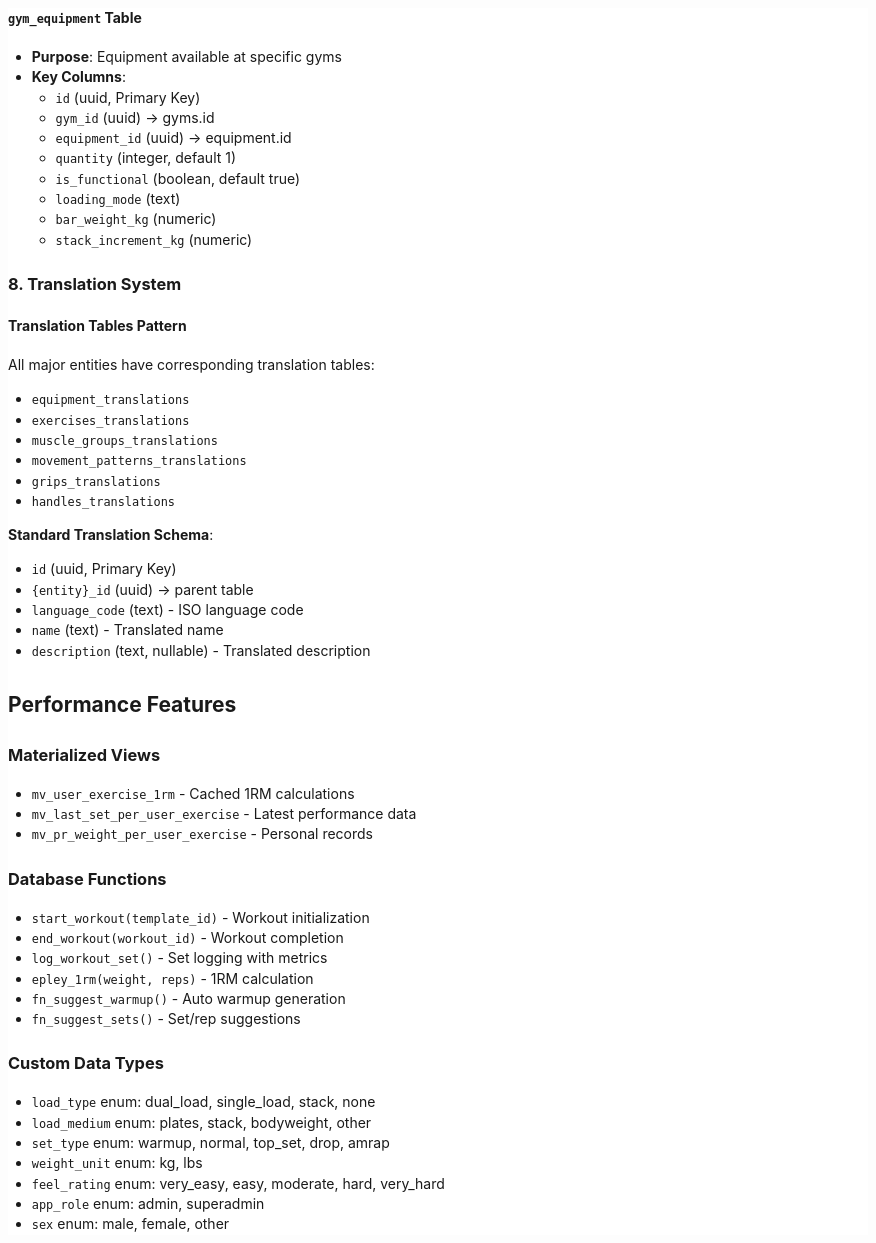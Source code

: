#### `gym_equipment` Table
- **Purpose**: Equipment available at specific gyms
- **Key Columns**:
  - `id` (uuid, Primary Key)
  - `gym_id` (uuid) → gyms.id
  - `equipment_id` (uuid) → equipment.id
  - `quantity` (integer, default 1)
  - `is_functional` (boolean, default true)
  - `loading_mode` (text)
  - `bar_weight_kg` (numeric)
  - `stack_increment_kg` (numeric)

### 8. Translation System

#### Translation Tables Pattern
All major entities have corresponding translation tables:
- `equipment_translations`
- `exercises_translations`
- `muscle_groups_translations`
- `movement_patterns_translations`
- `grips_translations`
- `handles_translations`

**Standard Translation Schema**:
- `id` (uuid, Primary Key)
- `{entity}_id` (uuid) → parent table
- `language_code` (text) - ISO language code
- `name` (text) - Translated name
- `description` (text, nullable) - Translated description

## Performance Features

### Materialized Views
- `mv_user_exercise_1rm` - Cached 1RM calculations
- `mv_last_set_per_user_exercise` - Latest performance data
- `mv_pr_weight_per_user_exercise` - Personal records

### Database Functions
- `start_workout(template_id)` - Workout initialization
- `end_workout(workout_id)` - Workout completion
- `log_workout_set()` - Set logging with metrics
- `epley_1rm(weight, reps)` - 1RM calculation
- `fn_suggest_warmup()` - Auto warmup generation
- `fn_suggest_sets()` - Set/rep suggestions

### Custom Data Types
- `load_type` enum: dual_load, single_load, stack, none
- `load_medium` enum: plates, stack, bodyweight, other
- `set_type` enum: warmup, normal, top_set, drop, amrap
- `weight_unit` enum: kg, lbs
- `feel_rating` enum: very_easy, easy, moderate, hard, very_hard
- `app_role` enum: admin, superadmin
- `sex` enum: male, female, other
